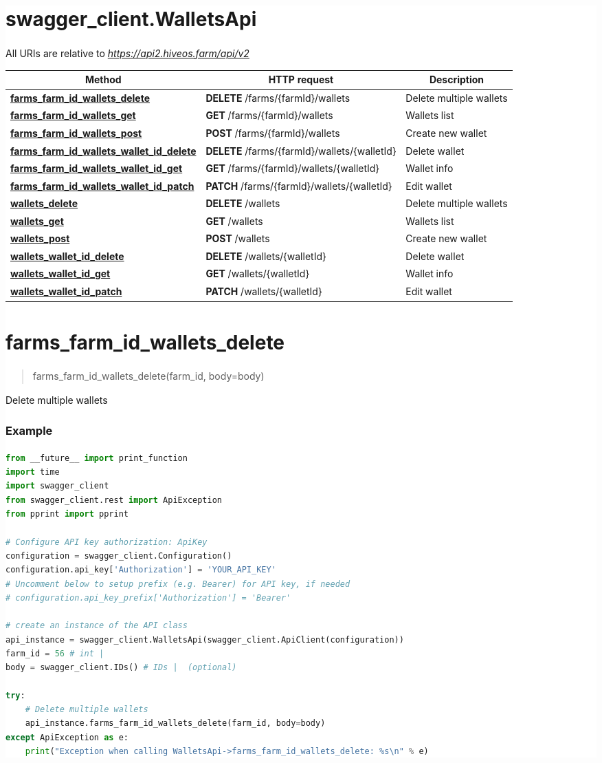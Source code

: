 # swagger_client.WalletsApi

All URIs are relative to *https://api2.hiveos.farm/api/v2*

Method | HTTP request | Description
------------- | ------------- | -------------
[**farms_farm_id_wallets_delete**](WalletsApi.md#farms_farm_id_wallets_delete) | **DELETE** /farms/{farmId}/wallets | Delete multiple wallets
[**farms_farm_id_wallets_get**](WalletsApi.md#farms_farm_id_wallets_get) | **GET** /farms/{farmId}/wallets | Wallets list
[**farms_farm_id_wallets_post**](WalletsApi.md#farms_farm_id_wallets_post) | **POST** /farms/{farmId}/wallets | Create new wallet
[**farms_farm_id_wallets_wallet_id_delete**](WalletsApi.md#farms_farm_id_wallets_wallet_id_delete) | **DELETE** /farms/{farmId}/wallets/{walletId} | Delete wallet
[**farms_farm_id_wallets_wallet_id_get**](WalletsApi.md#farms_farm_id_wallets_wallet_id_get) | **GET** /farms/{farmId}/wallets/{walletId} | Wallet info
[**farms_farm_id_wallets_wallet_id_patch**](WalletsApi.md#farms_farm_id_wallets_wallet_id_patch) | **PATCH** /farms/{farmId}/wallets/{walletId} | Edit wallet
[**wallets_delete**](WalletsApi.md#wallets_delete) | **DELETE** /wallets | Delete multiple wallets
[**wallets_get**](WalletsApi.md#wallets_get) | **GET** /wallets | Wallets list
[**wallets_post**](WalletsApi.md#wallets_post) | **POST** /wallets | Create new wallet
[**wallets_wallet_id_delete**](WalletsApi.md#wallets_wallet_id_delete) | **DELETE** /wallets/{walletId} | Delete wallet
[**wallets_wallet_id_get**](WalletsApi.md#wallets_wallet_id_get) | **GET** /wallets/{walletId} | Wallet info
[**wallets_wallet_id_patch**](WalletsApi.md#wallets_wallet_id_patch) | **PATCH** /wallets/{walletId} | Edit wallet


# **farms_farm_id_wallets_delete**
> farms_farm_id_wallets_delete(farm_id, body=body)

Delete multiple wallets

### Example
```python
from __future__ import print_function
import time
import swagger_client
from swagger_client.rest import ApiException
from pprint import pprint

# Configure API key authorization: ApiKey
configuration = swagger_client.Configuration()
configuration.api_key['Authorization'] = 'YOUR_API_KEY'
# Uncomment below to setup prefix (e.g. Bearer) for API key, if needed
# configuration.api_key_prefix['Authorization'] = 'Bearer'

# create an instance of the API class
api_instance = swagger_client.WalletsApi(swagger_client.ApiClient(configuration))
farm_id = 56 # int | 
body = swagger_client.IDs() # IDs |  (optional)

try:
    # Delete multiple wallets
    api_instance.farms_farm_id_wallets_delete(farm_id, body=body)
except ApiException as e:
    print("Exception when calling WalletsApi->farms_farm_id_wallets_delete: %s\n" % e)
```
